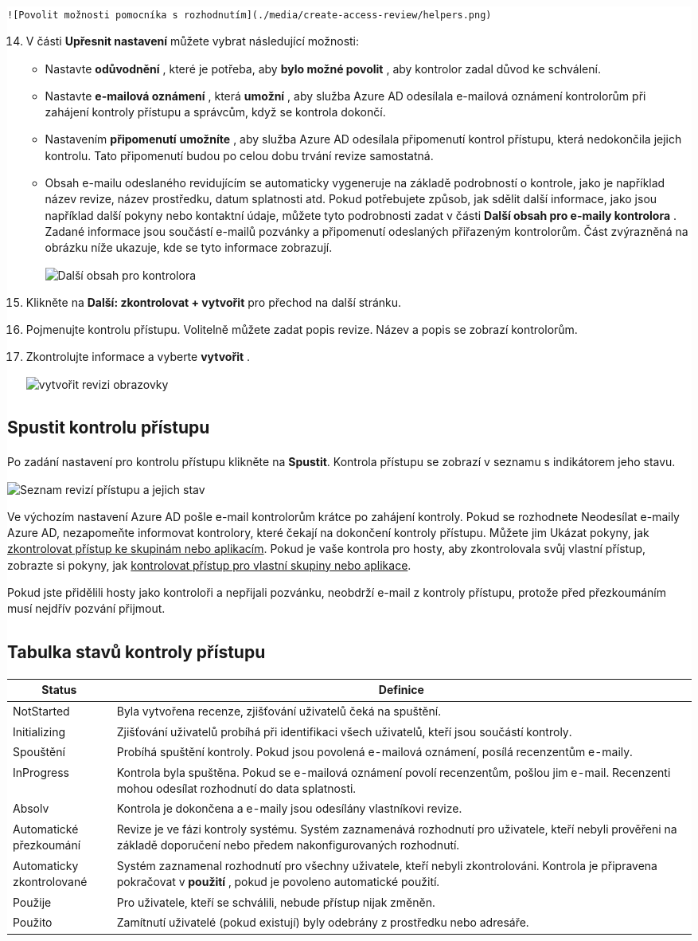     ![Povolit možnosti pomocníka s rozhodnutím](./media/create-access-review/helpers.png)

14. V části **Upřesnit nastavení** můžete vybrat následující možnosti:
    - Nastavte **odůvodnění** , které je potřeba, aby **bylo možné povolit** , aby kontrolor zadal důvod ke schválení.
    - Nastavte **e-mailová oznámení** , která **umožní** , aby služba Azure AD odesílala e-mailová oznámení kontrolorům při zahájení kontroly přístupu a správcům, když se kontrola dokončí.
    - Nastavením **připomenutí** **umožníte** , aby služba Azure AD odesílala připomenutí kontrol přístupu, která nedokončila jejich kontrolu. Tato připomenutí budou po celou dobu trvání revize samostatná.
    - Obsah e-mailu odeslaného revidujícím se automaticky vygeneruje na základě podrobností o kontrole, jako je například název revize, název prostředku, datum splatnosti atd. Pokud potřebujete způsob, jak sdělit další informace, jako jsou například další pokyny nebo kontaktní údaje, můžete tyto podrobnosti zadat v části **Další obsah pro e-maily kontrolora** . Zadané informace jsou součástí e-mailů pozvánky a připomenutí odeslaných přiřazeným kontrolorům. Část zvýrazněná na obrázku níže ukazuje, kde se tyto informace zobrazují.


      ![Další obsah pro kontrolora](./media/create-access-review/additional-content-reviewer.png)

15. Klikněte na **Další: zkontrolovat + vytvořit** pro přechod na další stránku.
16. Pojmenujte kontrolu přístupu. Volitelně můžete zadat popis revize. Název a popis se zobrazí kontrolorům.
17. Zkontrolujte informace a vyberte **vytvořit** .

       ![vytvořit revizi obrazovky](./media/create-access-review/create-review.png)

## <a name="start-the-access-review"></a>Spustit kontrolu přístupu

Po zadání nastavení pro kontrolu přístupu klikněte na **Spustit**. Kontrola přístupu se zobrazí v seznamu s indikátorem jeho stavu.

![Seznam revizí přístupu a jejich stav](./media/create-access-review/access-reviews-list.png)

Ve výchozím nastavení Azure AD pošle e-mail kontrolorům krátce po zahájení kontroly. Pokud se rozhodnete Neodesílat e-maily Azure AD, nezapomeňte informovat kontrolory, které čekají na dokončení kontroly přístupu. Můžete jim Ukázat pokyny, jak [zkontrolovat přístup ke skupinám nebo aplikacím](perform-access-review.md). Pokud je vaše kontrola pro hosty, aby zkontrolovala svůj vlastní přístup, zobrazte si pokyny, jak [kontrolovat přístup pro vlastní skupiny nebo aplikace](review-your-access.md).

Pokud jste přidělili hosty jako kontroloři a nepřijali pozvánku, neobdrží e-mail z kontroly přístupu, protože před přezkoumáním musí nejdřív pozvání přijmout.

## <a name="access-review-status-table"></a>Tabulka stavů kontroly přístupu

| Status | Definice |
|--------|------------|
|NotStarted | Byla vytvořena recenze, zjišťování uživatelů čeká na spuštění. |
|Initializing   | Zjišťování uživatelů probíhá při identifikaci všech uživatelů, kteří jsou součástí kontroly. |
|Spouštění | Probíhá spuštění kontroly. Pokud jsou povolená e-mailová oznámení, posílá recenzentům e-maily. |
|InProgress | Kontrola byla spuštěna. Pokud se e-mailová oznámení povolí recenzentům, pošlou jim e-mail. Recenzenti mohou odesílat rozhodnutí do data splatnosti. |
|Absolv | Kontrola je dokončena a e-maily jsou odesílány vlastníkovi revize. |
|Automatické přezkoumání | Revize je ve fázi kontroly systému. Systém zaznamenává rozhodnutí pro uživatele, kteří nebyli prověřeni na základě doporučení nebo předem nakonfigurovaných rozhodnutí. |
|Automaticky zkontrolované | Systém zaznamenal rozhodnutí pro všechny uživatele, kteří nebyli zkontrolováni. Kontrola je připravena pokračovat v **použití** , pokud je povoleno automatické použití. |
|Použije | Pro uživatele, kteří se schválili, nebude přístup nijak změněn. |
|Použito | Zamítnutí uživatelé (pokud existují) byly odebrány z prostředku nebo adresáře. |